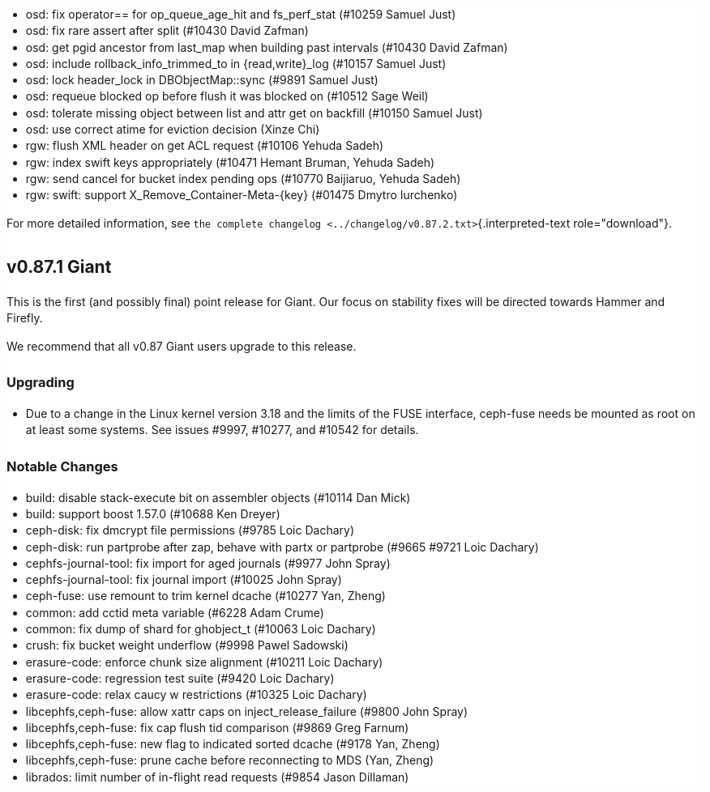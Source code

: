 -   osd: fix operator== for op_queue_age_hit and fs_perf_stat (#10259
    Samuel Just)
-   osd: fix rare assert after split (#10430 David Zafman)
-   osd: get pgid ancestor from last_map when building past intervals
    (#10430 David Zafman)
-   osd: include rollback_info_trimmed_to in {read,write}\_log (#10157
    Samuel Just)
-   osd: lock header_lock in DBObjectMap::sync (#9891 Samuel Just)
-   osd: requeue blocked op before flush it was blocked on (#10512 Sage
    Weil)
-   osd: tolerate missing object between list and attr get on backfill
    (#10150 Samuel Just)
-   osd: use correct atime for eviction decision (Xinze Chi)
-   rgw: flush XML header on get ACL request (#10106 Yehuda Sadeh)
-   rgw: index swift keys appropriately (#10471 Hemant Bruman, Yehuda
    Sadeh)
-   rgw: send cancel for bucket index pending ops (#10770 Baijiaruo,
    Yehuda Sadeh)
-   rgw: swift: support X_Remove_Container-Meta-{key} (#01475 Dmytro
    Iurchenko)

For more detailed information, see
`the complete changelog <../changelog/v0.87.2.txt>`{.interpreted-text
role="download"}.

## v0.87.1 Giant

This is the first (and possibly final) point release for Giant. Our
focus on stability fixes will be directed towards Hammer and Firefly.

We recommend that all v0.87 Giant users upgrade to this release.

### Upgrading

-   Due to a change in the Linux kernel version 3.18 and the limits of
    the FUSE interface, ceph-fuse needs be mounted as root on at least
    some systems. See issues #9997, #10277, and #10542 for details.

### Notable Changes

-   build: disable stack-execute bit on assembler objects (#10114 Dan
    Mick)
-   build: support boost 1.57.0 (#10688 Ken Dreyer)
-   ceph-disk: fix dmcrypt file permissions (#9785 Loic Dachary)
-   ceph-disk: run partprobe after zap, behave with partx or partprobe
    (#9665 #9721 Loic Dachary)
-   cephfs-journal-tool: fix import for aged journals (#9977 John Spray)
-   cephfs-journal-tool: fix journal import (#10025 John Spray)
-   ceph-fuse: use remount to trim kernel dcache (#10277 Yan, Zheng)
-   common: add cctid meta variable (#6228 Adam Crume)
-   common: fix dump of shard for ghobject_t (#10063 Loic Dachary)
-   crush: fix bucket weight underflow (#9998 Pawel Sadowski)
-   erasure-code: enforce chunk size alignment (#10211 Loic Dachary)
-   erasure-code: regression test suite (#9420 Loic Dachary)
-   erasure-code: relax caucy w restrictions (#10325 Loic Dachary)
-   libcephfs,ceph-fuse: allow xattr caps on inject_release_failure
    (#9800 John Spray)
-   libcephfs,ceph-fuse: fix cap flush tid comparison (#9869 Greg
    Farnum)
-   libcephfs,ceph-fuse: new flag to indicated sorted dcache (#9178 Yan,
    Zheng)
-   libcephfs,ceph-fuse: prune cache before reconnecting to MDS (Yan,
    Zheng)
-   librados: limit number of in-flight read requests (#9854 Jason
    Dillaman)